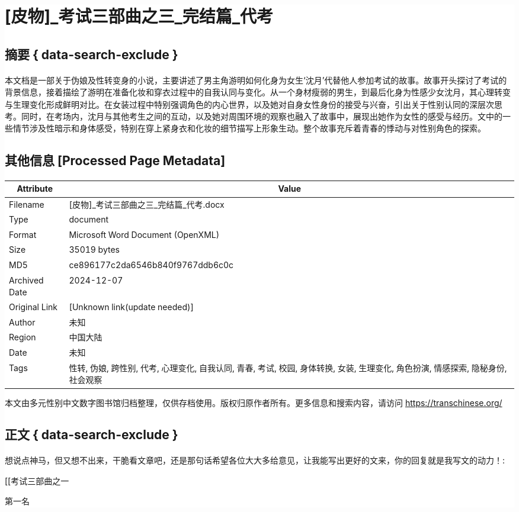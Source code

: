 # [皮物]_考试三部曲之三_完结篇_代考



## 摘要  { data-search-exclude }


本文档是一部关于伪娘及性转变身的小说，主要讲述了男主角游明如何化身为女生‘沈月’代替他人参加考试的故事。故事开头探讨了考试的背景信息，接着描绘了游明在准备化妆和穿衣过程中的自我认同与变化。从一个身材瘦弱的男生，到最后化身为性感少女沈月，其心理转变与生理变化形成鲜明对比。在女装过程中特别强调角色的内心世界，以及她对自身女性身份的接受与兴奋，引出关于性别认同的深层次思考。同时，在考场内，沈月与其他考生之间的互动，以及她对周围环境的观察也融入了故事中，展现出她作为女性的感受与经历。文中的一些情节涉及性暗示和身体感受，特别在穿上紧身衣和化妆的细节描写上形象生动。整个故事充斥着青春的悸动与对性别角色的探索。



## 其他信息 [Processed Page Metadata]

| Attribute       | Value                                  |
|-----------------|----------------------------------------|
| Filename        | [皮物]_考试三部曲之三_完结篇_代考.docx                             |
| Type            | document                                 |
| Format          | Microsoft Word Document (OpenXML)                               |
| Size            | 35019 bytes                           |
| MD5             | ce896177c2da6546b840f9767ddb6c0c                                  |
| Archived Date   | 2024-12-07                             |
| Original Link   | [Unknown link(update needed)]                         |
| Author          | 未知                               |
| Region          | 中国大陆                               |
| Date            | 未知                                 |
| Tags            | 性转, 伪娘, 跨性别, 代考, 心理变化, 自我认同, 青春, 考试, 校园, 身体转换, 女装, 生理变化, 角色扮演, 情感探索, 隐秘身份, 社会观察                                 |

本文由多元性别中文数字图书馆归档整理，仅供存档使用。版权归原作者所有。更多信息和搜索内容，请访问 <https://transchinese.org/>


## 正文 { data-search-exclude }


想说点神马，但又想不出来，干脆看文章吧，还是那句话希望各位大大多给意见，让我能写出更好的文来，你的回复就是我写文的动力！:





[[考试三部曲之一

第一名




